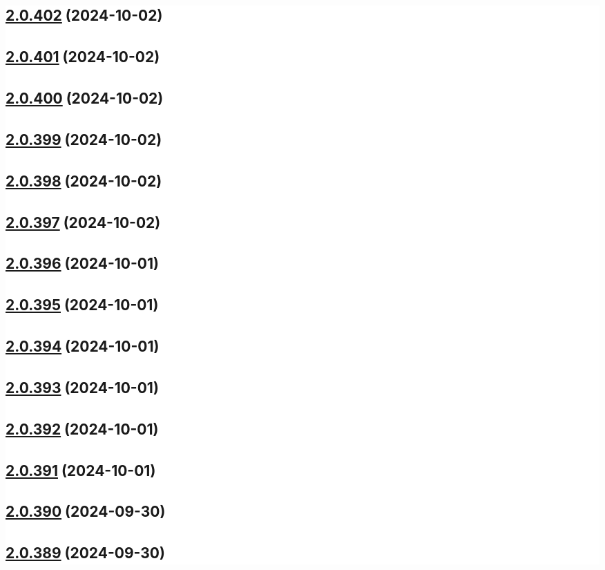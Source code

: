 ## [2.0.402](https://github.com/sprucelabsai-community/resolve-path-aliases/compare/v2.0.401...v2.0.402) (2024-10-02)

## [2.0.401](https://github.com/sprucelabsai-community/resolve-path-aliases/compare/v2.0.400...v2.0.401) (2024-10-02)

## [2.0.400](https://github.com/sprucelabsai-community/resolve-path-aliases/compare/v2.0.399...v2.0.400) (2024-10-02)

## [2.0.399](https://github.com/sprucelabsai-community/resolve-path-aliases/compare/v2.0.398...v2.0.399) (2024-10-02)

## [2.0.398](https://github.com/sprucelabsai-community/resolve-path-aliases/compare/v2.0.397...v2.0.398) (2024-10-02)

## [2.0.397](https://github.com/sprucelabsai-community/resolve-path-aliases/compare/v2.0.396...v2.0.397) (2024-10-02)

## [2.0.396](https://github.com/sprucelabsai-community/resolve-path-aliases/compare/v2.0.395...v2.0.396) (2024-10-01)

## [2.0.395](https://github.com/sprucelabsai-community/resolve-path-aliases/compare/v2.0.394...v2.0.395) (2024-10-01)

## [2.0.394](https://github.com/sprucelabsai-community/resolve-path-aliases/compare/v2.0.393...v2.0.394) (2024-10-01)

## [2.0.393](https://github.com/sprucelabsai-community/resolve-path-aliases/compare/v2.0.392...v2.0.393) (2024-10-01)

## [2.0.392](https://github.com/sprucelabsai-community/resolve-path-aliases/compare/v2.0.391...v2.0.392) (2024-10-01)

## [2.0.391](https://github.com/sprucelabsai-community/resolve-path-aliases/compare/v2.0.390...v2.0.391) (2024-10-01)

## [2.0.390](https://github.com/sprucelabsai-community/resolve-path-aliases/compare/v2.0.389...v2.0.390) (2024-09-30)

## [2.0.389](https://github.com/sprucelabsai-community/resolve-path-aliases/compare/v2.0.388...v2.0.389) (2024-09-30)

